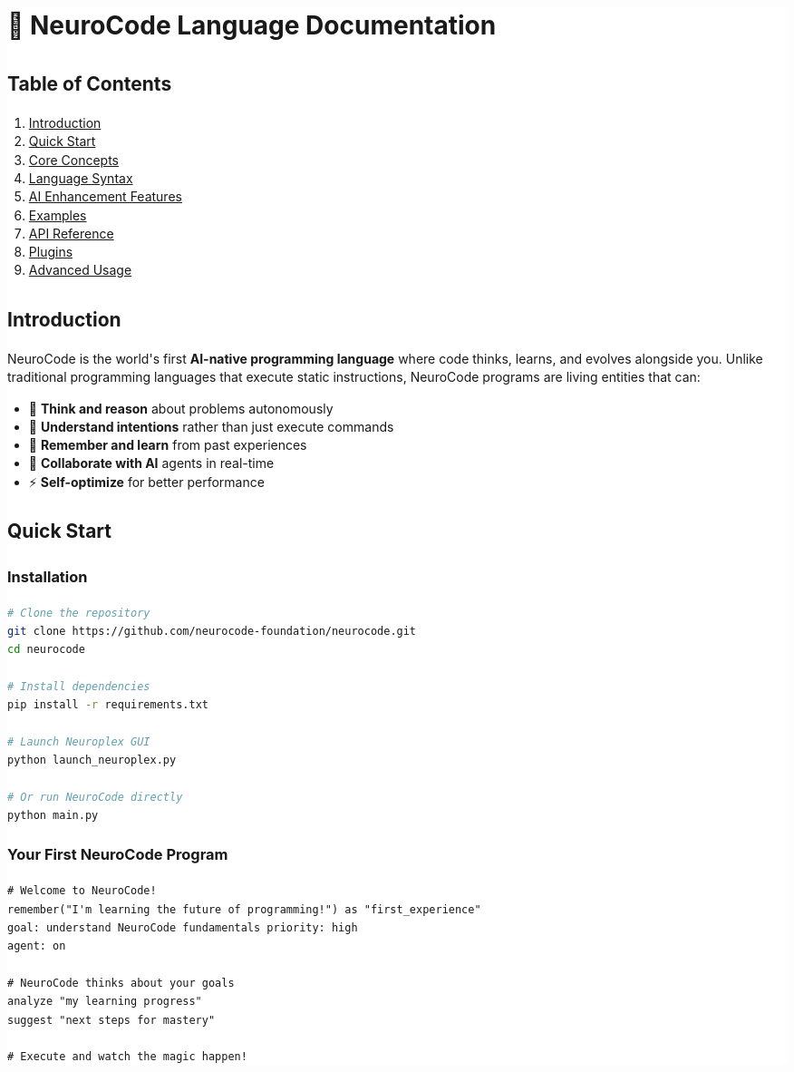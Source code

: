 # 🧬 NeuroCode Language Documentation

## Table of Contents
1. [Introduction](#introduction)
2. [Quick Start](#quick-start)
3. [Core Concepts](#core-concepts)
4. [Language Syntax](#language-syntax)
5. [AI Enhancement Features](#ai-enhancement-features)
6. [Examples](#examples)
7. [API Reference](#api-reference)
8. [Plugins](#plugins)
9. [Advanced Usage](#advanced-usage)

## Introduction

NeuroCode is the world's first **AI-native programming language** where code thinks, learns, and evolves alongside you. Unlike traditional programming languages that execute static instructions, NeuroCode programs are living entities that can:

- 🧠 **Think and reason** about problems autonomously
- 🎯 **Understand intentions** rather than just execute commands
- 💾 **Remember and learn** from past experiences
- 🤖 **Collaborate with AI** agents in real-time
- ⚡ **Self-optimize** for better performance

## Quick Start

### Installation

```bash
# Clone the repository
git clone https://github.com/neurocode-foundation/neurocode.git
cd neurocode

# Install dependencies
pip install -r requirements.txt

# Launch Neuroplex GUI
python launch_neuroplex.py

# Or run NeuroCode directly
python main.py
```

### Your First NeuroCode Program

```neurocode
# Welcome to NeuroCode!
remember("I'm learning the future of programming!") as "first_experience"
goal: understand NeuroCode fundamentals priority: high
agent: on

# NeuroCode thinks about your goals
analyze "my learning progress"
suggest "next steps for mastery"

# Execute and watch the magic happen!
```
